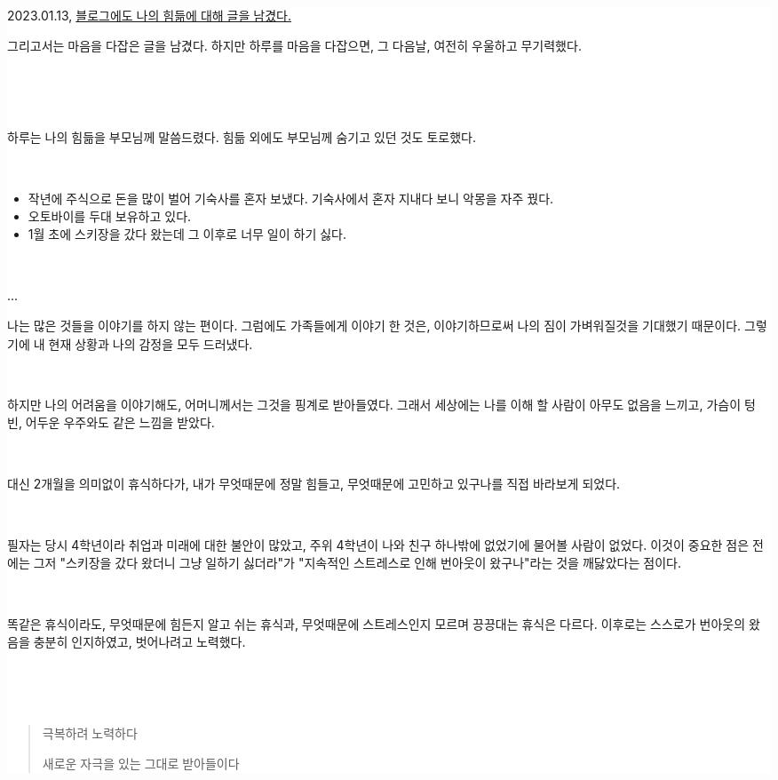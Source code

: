 






2023.01.13, [블로그에도 나의 힘듦에 대해 글을 남겼다.](https://blog.naver.com/dls32208/222983281954)

그리고서는 마음을 다잡은 글을 남겼다. 하지만 하루를 마음을 다잡으면, 그 다음날, 여전히 우울하고 무기력했다.

​

​

하루는 나의 힘듦을 부모님께 말씀드렸다. 힘듦 외에도 부모님께 숨기고 있던 것도 토로했다.

​

* 작년에 주식으로 돈을 많이 벌어 기숙사를 혼자 보냈다. 기숙사에서 혼자 지내다 보니 악몽을 자주 꿨다.
* 오토바이를 두대 보유하고 있다.
* 1월 초에 스키장을 갔다 왔는데 그 이후로 너무 일이 하기 싫다.

​

...

나는 많은 것들을 이야기를 하지 않는 편이다. 그럼에도 가족들에게 이야기 한 것은, 이야기하므로써 나의 짐이 가벼워질것을 기대했기 때문이다. 그렇기에 내 현재 상황과 나의 감정을 모두 드러냈다.

​

하지만 나의 어려움을 이야기해도, 어머니께서는 그것을 핑계로 받아들였다. 그래서 세상에는 나를 이해 할 사람이 아무도 없음을 느끼고, 가슴이 텅 빈, 어두운 우주와도 같은 느낌을 받았다.

​

대신 2개월을 의미없이 휴식하다가, 내가 무엇때문에 정말 힘들고, 무엇때문에 고민하고 있구나를 직접 바라보게 되었다. 

​

필자는 당시 4학년이라 취업과 미래에 대한 불안이 많았고, 주위 4학년이 나와 친구 하나밖에 없었기에 물어볼 사람이 없었다. 이것이 중요한 점은 전에는 그저 "스키장을 갔다 왔더니 그냥 일하기 싫더라"가 "지속적인 스트레스로 인해 번아웃이 왔구나"라는 것을 깨닳았다는 점이다.

​

똑같은 휴식이라도, 무엇때문에 힘든지 알고 쉬는 휴식과, 무엇때문에 스트레스인지 모르며 끙끙대는 휴식은 다르다. 이후로는 스스로가 번아웃의 왔음을 충분히 인지하였고, 벗어나려고 노력했다.

​​

​





 



> 
> 극복하려 노력하다
> 
> 
> 새로운 자극을 있는 그대로 받아들이다
> 
> 
> 
